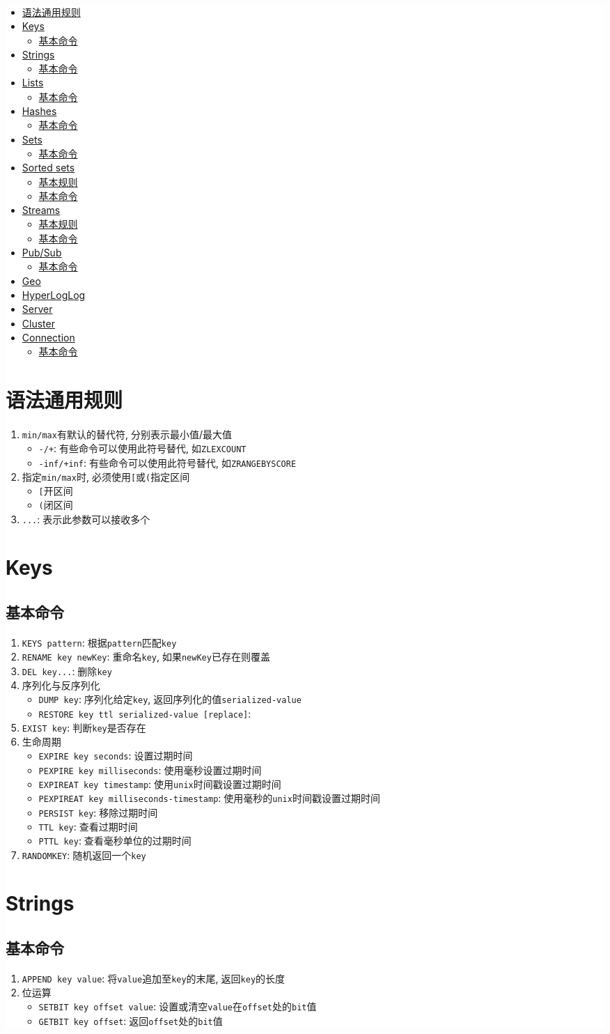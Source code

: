 - [语法通用规则](#语法通用规则)
- [Keys](#keys)
  - [基本命令](#基本命令)
- [Strings](#strings)
  - [基本命令](#基本命令-1)
- [Lists](#lists)
  - [基本命令](#基本命令-2)
- [Hashes](#hashes)
  - [基本命令](#基本命令-3)
- [Sets](#sets)
  - [基本命令](#基本命令-4)
- [Sorted sets](#sorted-sets)
  - [基本规则](#基本规则)
  - [基本命令](#基本命令-5)
- [Streams](#streams)
  - [基本规则](#基本规则-1)
  - [基本命令](#基本命令-6)
- [Pub/Sub](#pubsub)
  - [基本命令](#基本命令-7)
- [Geo](#geo)
- [HyperLogLog](#hyperloglog)
- [Server](#server)
- [Cluster](#cluster)
- [Connection](#connection)
  - [基本命令](#基本命令-8)
# 语法通用规则
1. `min/max`有默认的替代符, 分别表示最小值/最大值
   * `-/+`: 有些命令可以使用此符号替代, 如`ZLEXCOUNT`
   * `-inf/+inf`: 有些命令可以使用此符号替代, 如`ZRANGEBYSCORE`
2. 指定`min/max`时, 必须使用`[`或`(`指定区间
   * `[`开区间
   * `(`闭区间
3. `...`: 表示此参数可以接收多个
# Keys
## 基本命令
1. `KEYS pattern`: 根据`pattern`匹配`key`
2. `RENAME key newKey`: 重命名`key`, 如果`newKey`已存在则覆盖
3. `DEL key...`: 删除`key`
4. 序列化与反序列化
   * `DUMP key`: 序列化给定`key`, 返回序列化的值`serialized-value`
   * `RESTORE key ttl serialized-value [replace]`: 
5. `EXIST key`: 判断`key`是否存在
6. 生命周期
   * `EXPIRE key seconds`: 设置过期时间
   * `PEXPIRE key milliseconds`: 使用毫秒设置过期时间
   * `EXPIREAT key timestamp`: 使用`unix`时间戳设置过期时间
   * `PEXPIREAT key milliseconds-timestamp`: 使用毫秒的`unix`时间戳设置过期时间
   * `PERSIST key`: 移除过期时间
   * `TTL key`: 查看过期时间
   * `PTTL key`: 查看毫秒单位的过期时间
7. `RANDOMKEY`: 随机返回一个`key`
# Strings
## 基本命令
1. `APPEND key value`: 将`value`追加至`key`的末尾, 返回`key`的长度
2. 位运算
   * `SETBIT key offset value`: 设置或清空`value`在`offset`处的`bit`值
   * `GETBIT key offset`: 返回`offset`处的`bit`值